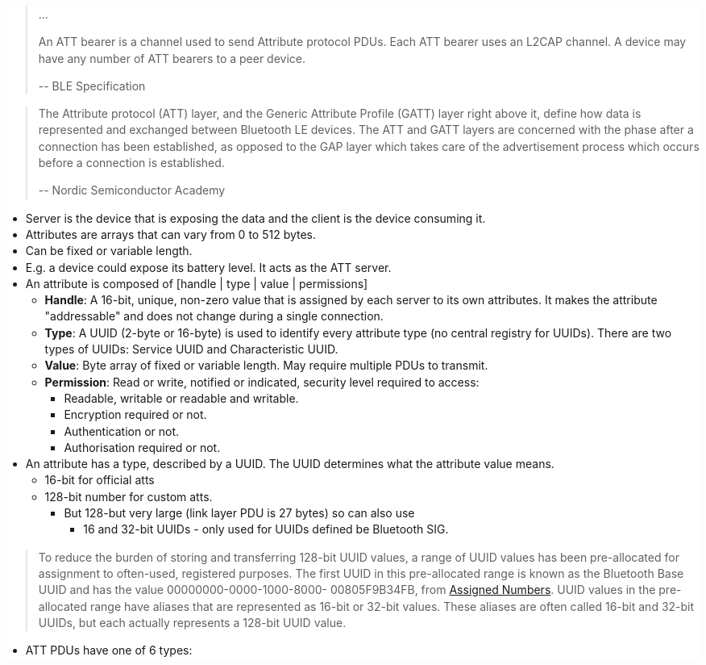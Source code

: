 > ...
>
> An ATT bearer is a channel used to send Attribute protocol PDUs. Each ATT
> bearer uses an L2CAP channel. A device may have any number of ATT bearers to a peer device.
>
> -- BLE Specification
<p></p>

> The Attribute protocol (ATT) layer, and the Generic Attribute Profile (GATT) layer right 
> above it, define how data is represented and exchanged between Bluetooth LE devices. The 
> ATT and GATT layers are concerned with the phase after a connection has been established,
> as opposed to the GAP layer which takes care of the advertisement process which occurs before 
> a connection is established.
>
> -- Nordic Semiconductor Academy
<p></p>

* Server is the device that is exposing the data and the client is the device consuming it.
* Attributes are arrays that can vary from 0 to 512 bytes.
* Can be fixed or variable length.
* E.g. a device could expose its battery level. It acts as the ATT server.
* An attribute is composed of [handle | type | value | permissions]
    * **Handle**: A 16-bit, unique, non-zero value that is assigned by each server to its own attributes.
      It makes the attribute "addressable" and does not change during a single connection.
    * **Type**: A UUID (2-byte or 16-byte) is used to identify every attribute type (no central registry for UUIDs). 
      There are two types of UUIDs: Service UUID and Characteristic UUID.
    * **Value**: Byte array of fixed or variable length. May require multiple PDUs to transmit.
    * **Permission**: Read or write, notified or indicated, security level required to access:
        * Readable, writable or readable and writable.
        * Encryption required or not.
        * Authentication or not.
        * Authorisation required or not.
* An attribute has a type, described by a UUID. The UUID determines what the attribute value means. 
    * 16-bit for official atts
    * 128-bit number for custom atts.
        * But 128-but very large (link layer PDU is 27 bytes) so can also use
            * 16 and 32-bit UUIDs - only used for UUIDs defined be Bluetooth SIG.

> To reduce the burden of storing and transferring 128-bit UUID values, a range
> of UUID values has been pre-allocated for assignment to often-used,
> registered purposes. The first UUID in this pre-allocated range is known as the
> Bluetooth Base UUID and has the value 00000000-0000-1000-8000-
> 00805F9B34FB, from [Assigned Numbers](https://www.bluetooth.com/specifications/assigned-numbers/). UUID values in the pre-allocated
> range have aliases that are represented as 16-bit or 32-bit values. These
> aliases are often called 16-bit and 32-bit UUIDs, but each actually represents a
> 128-bit UUID value.
<p></p>

* ATT PDUs have one of 6 types:
